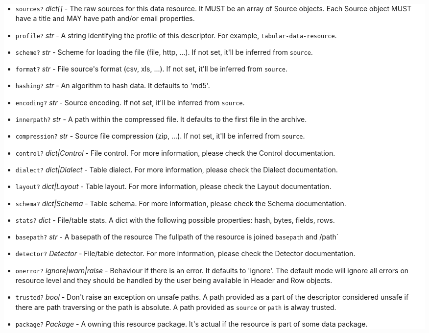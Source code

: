 - `sources?` _dict[]_ - The raw sources for this data resource.
  It MUST be an array of Source objects.
  Each Source object MUST have a title and
  MAY have path and/or email properties.
  
- `profile?` _str_ - A string identifying the profile of this descriptor.
  For example, `tabular-data-resource`.
  
- `scheme?` _str_ - Scheme for loading the file (file, http, ...).
  If not set, it'll be inferred from `source`.
  
- `format?` _str_ - File source's format (csv, xls, ...).
  If not set, it'll be inferred from `source`.
  
- `hashing?` _str_ - An algorithm to hash data.
  It defaults to 'md5'.
  
- `encoding?` _str_ - Source encoding.
  If not set, it'll be inferred from `source`.
  
- `innerpath?` _str_ - A path within the compressed file.
  It defaults to the first file in the archive.
  
- `compression?` _str_ - Source file compression (zip, ...).
  If not set, it'll be inferred from `source`.
  
- `control?` _dict|Control_ - File control.
  For more information, please check the Control documentation.
  
- `dialect?` _dict|Dialect_ - Table dialect.
  For more information, please check the Dialect documentation.
  
- `layout?` _dict|Layout_ - Table layout.
  For more information, please check the Layout documentation.
  
- `schema?` _dict|Schema_ - Table schema.
  For more information, please check the Schema documentation.
  
- `stats?` _dict_ - File/table stats.
  A dict with the following possible properties: hash, bytes, fields, rows.
  
- `basepath?` _str_ - A basepath of the resource
  The fullpath of the resource is joined `basepath` and /path`
  
- `detector?` _Detector_ - File/table detector.
  For more information, please check the Detector documentation.
  
- `onerror?` _ignore|warn|raise_ - Behaviour if there is an error.
  It defaults to 'ignore'. The default mode will ignore all errors
  on resource level and they should be handled by the user
  being available in Header and Row objects.
  
- `trusted?` _bool_ - Don't raise an exception on unsafe paths.
  A path provided as a part of the descriptor considered unsafe
  if there are path traversing or the path is absolute.
  A path provided as `source` or `path` is alway trusted.
  
- `package?` _Package_ - A owning this resource package.
  It's actual if the resource is part of some data package.
  